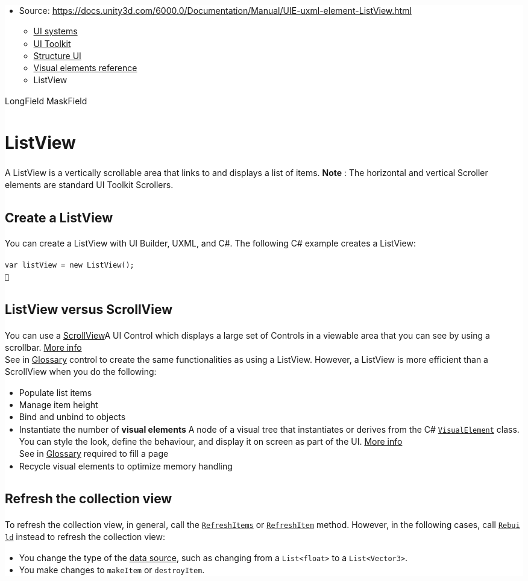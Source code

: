 * Source: https://docs.unity3d.com/6000.0/Documentation/Manual/UIE-uxml-element-ListView.html

  * [UI systems](https://docs.unity3d.com/6000.0/Documentation/Manual/UIToolkits.html)
  * [UI Toolkit](https://docs.unity3d.com/6000.0/Documentation/Manual/UIElements.html)
  * [Structure UI](https://docs.unity3d.com/6000.0/Documentation/Manual/UIE-structure-ui.html)
  * [Visual elements reference](https://docs.unity3d.com/6000.0/Documentation/Manual/UIE-ElementRef.html)
  * ListView


[](https://docs.unity3d.com/6000.0/Documentation/Manual/UIE-uxml-element-LongField.html)
LongField
[](https://docs.unity3d.com/6000.0/Documentation/Manual/UIE-uxml-element-MaskField.html)
MaskField
# ListView
A ListView is a vertically scrollable area that links to and displays a list of items.
**Note** : The horizontal and vertical Scroller elements are standard UI Toolkit Scrollers.
## Create a ListView
You can create a ListView with UI Builder, UXML, and C#. The following C# example creates a ListView:
```
var listView = new ListView();

```

## ListView versus ScrollView
You can use a [ScrollView](https://docs.unity3d.com/6000.0/Documentation/Manual/UIE-uxml-element-ScrollView.html)A UI Control which displays a large set of Controls in a viewable area that you can see by using a scrollbar. [More info](https://docs.unity3d.com/6000.0/Documentation/Manual/UIE-uxml-element-ScrollView.html)  
See in [Glossary](https://docs.unity3d.com/6000.0/Documentation/Manual/Glossary.html#ScrollView) control to create the same functionalities as using a ListView. However, a ListView is more efficient than a ScrollView when you do the following:
  * Populate list items
  * Manage item height
  * Bind and unbind to objects
  * Instantiate the number of **visual elements** A node of a visual tree that instantiates or derives from the C# [`VisualElement`](https://docs.unity3d.com/6000.0/Documentation/ScriptReference/UIElements.VisualElement.html) class. You can style the look, define the behaviour, and display it on screen as part of the UI. [More info](https://docs.unity3d.com/6000.0/Documentation/Manual/UIE-VisualTree.html)  
See in [Glossary](https://docs.unity3d.com/6000.0/Documentation/Manual/Glossary.html#Visualelement) required to fill a page
  * Recycle visual elements to optimize memory handling


## Refresh the collection view
To refresh the collection view, in general, call the [`RefreshItems`](https://docs.unity3d.com/6000.0/Documentation/ScriptReference/UIElements.BaseVerticalCollectionView.RefreshItems.html) or [`RefreshItem`](https://docs.unity3d.com/6000.0/Documentation/ScriptReference/UIElements.BaseVerticalCollectionView.RefreshItem.html) method. However, in the following cases, call [`Rebuild`](https://docs.unity3d.com/6000.0/Documentation/ScriptReference/UIElements.BaseVerticalCollectionView.Rebuild.html) instead to refresh the collection view:
  * You change the type of the [data source](https://docs.unity3d.com/6000.0/Documentation/ScriptReference/UIElements.BaseVerticalCollectionView-itemsSource.html), such as changing from a `List<float>` to a `List<Vector3>`.
  * You make changes to `makeItem` or `destroyItem`.
